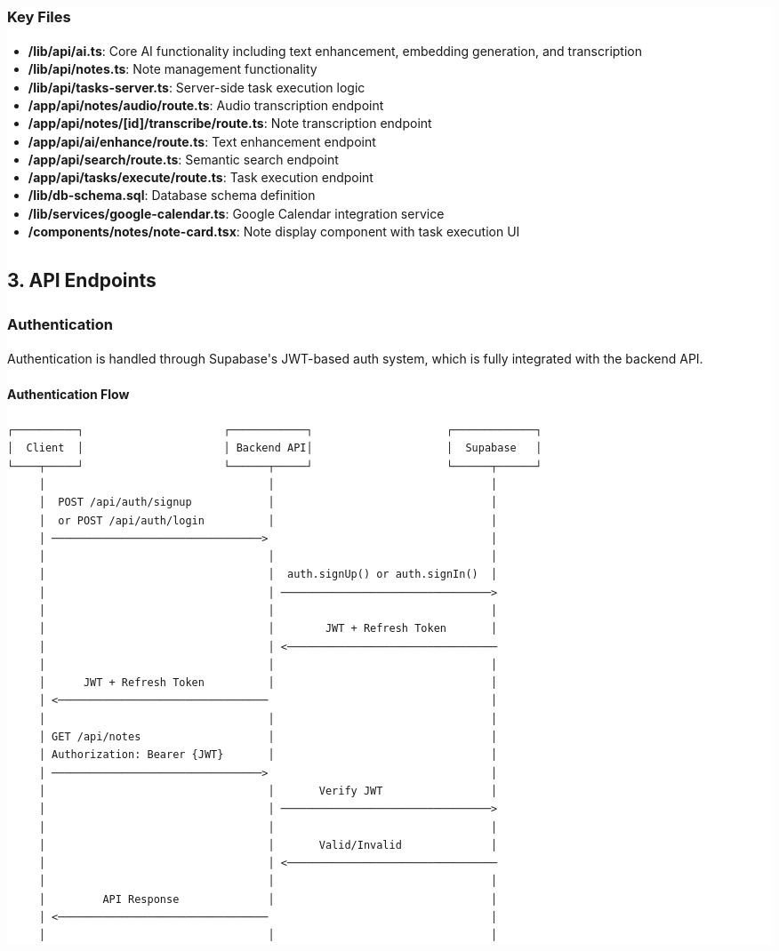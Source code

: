 ### Key Files

- **/lib/api/ai.ts**: Core AI functionality including text enhancement, embedding generation, and transcription
- **/lib/api/notes.ts**: Note management functionality
- **/lib/api/tasks-server.ts**: Server-side task execution logic
- **/app/api/notes/audio/route.ts**: Audio transcription endpoint
- **/app/api/notes/[id]/transcribe/route.ts**: Note transcription endpoint
- **/app/api/ai/enhance/route.ts**: Text enhancement endpoint
- **/app/api/search/route.ts**: Semantic search endpoint
- **/app/api/tasks/execute/route.ts**: Task execution endpoint
- **/lib/db-schema.sql**: Database schema definition
- **/lib/services/google-calendar.ts**: Google Calendar integration service
- **/components/notes/note-card.tsx**: Note display component with task execution UI

## 3. API Endpoints

### Authentication

Authentication is handled through Supabase's JWT-based auth system, which is fully integrated with the backend API.

#### Authentication Flow

```
┌──────────┐                      ┌────────────┐                     ┌─────────────┐
│  Client  │                      │ Backend API│                     │  Supabase   │
└────┬─────┘                      └──────┬─────┘                     └──────┬──────┘
     │                                   │                                  │
     │  POST /api/auth/signup            │                                  │
     │  or POST /api/auth/login          │                                  │
     │ ─────────────────────────────────>                                   │
     │                                   │                                  │
     │                                   │  auth.signUp() or auth.signIn()  │
     │                                   │ ─────────────────────────────────>
     │                                   │                                  │
     │                                   │        JWT + Refresh Token       │
     │                                   │ <─────────────────────────────────
     │                                   │                                  │
     │      JWT + Refresh Token          │                                  │
     │ <─────────────────────────────────                                   │
     │                                   │                                  │
     │ GET /api/notes                    │                                  │
     │ Authorization: Bearer {JWT}       │                                  │
     │ ─────────────────────────────────>                                   │
     │                                   │       Verify JWT                 │
     │                                   │ ─────────────────────────────────>
     │                                   │                                  │
     │                                   │       Valid/Invalid              │
     │                                   │ <─────────────────────────────────
     │                                   │                                  │
     │         API Response              │                                  │
     │ <─────────────────────────────────                                   │
     │                                   │                                  │
```
